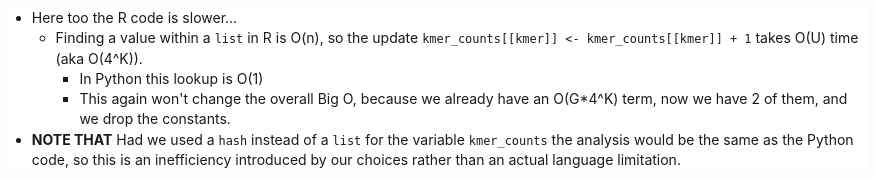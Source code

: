 * Here too the R code is slower...
    * Finding a value within a `list` in R is O(n), so the update `kmer_counts[[kmer]] <- kmer_counts[[kmer]] + 1` takes O(U) time (aka O(4^K)).
        * In Python this lookup is O(1)
        * This again won't change the overall Big O, because we already have an O(G*4^K) term, now we have 2 of them, and we drop the constants.
* **NOTE THAT** Had we used a `hash` instead of a `list` for the variable `kmer_counts` the analysis would be the same as the Python code, so this is an inefficiency introduced by our choices rather than an actual language limitation.